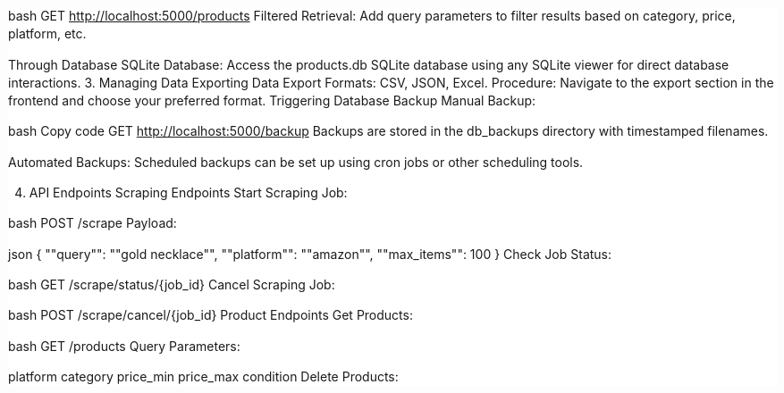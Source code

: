 bash
GET <http://localhost:5000/products>
Filtered Retrieval: Add query parameters to filter results based on category, price, platform, etc.

Through Database
SQLite Database: Access the products.db SQLite database using any SQLite viewer for direct database interactions.
3. Managing Data
Exporting Data
Export Formats: CSV, JSON, Excel.
Procedure: Navigate to the export section in the frontend and choose your preferred format.
Triggering Database Backup
Manual Backup:

bash
Copy code
GET <http://localhost:5000/backup>
Backups are stored in the db_backups directory with timestamped filenames.

Automated Backups: Scheduled backups can be set up using cron jobs or other scheduling tools.

4. API Endpoints
Scraping Endpoints
Start Scraping Job:

bash
POST /scrape
Payload:

json
{
  ""query"": ""gold necklace"",
  ""platform"": ""amazon"",
  ""max_items"": 100
}
Check Job Status:

bash
GET /scrape/status/{job_id}
Cancel Scraping Job:

bash
POST /scrape/cancel/{job_id}
Product Endpoints
Get Products:

bash
GET /products
Query Parameters:

platform
category
price_min
price_max
condition
Delete Products:
